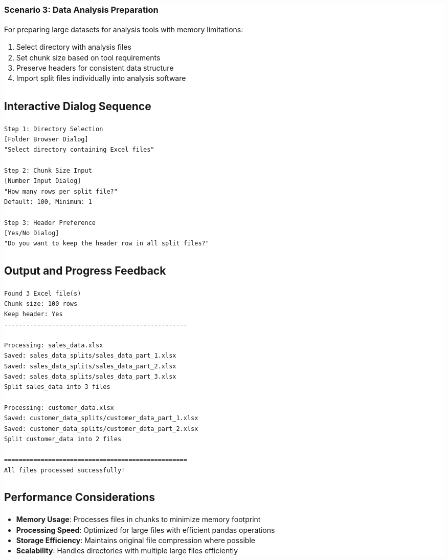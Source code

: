 ### Scenario 3: Data Analysis Preparation
For preparing large datasets for analysis tools with memory limitations:
1. Select directory with analysis files
2. Set chunk size based on tool requirements
3. Preserve headers for consistent data structure
4. Import split files individually into analysis software

## Interactive Dialog Sequence
```
Step 1: Directory Selection
[Folder Browser Dialog]
"Select directory containing Excel files"

Step 2: Chunk Size Input
[Number Input Dialog]
"How many rows per split file?"
Default: 100, Minimum: 1

Step 3: Header Preference
[Yes/No Dialog]
"Do you want to keep the header row in all split files?"
```

## Output and Progress Feedback
```
Found 3 Excel file(s)
Chunk size: 100 rows
Keep header: Yes
--------------------------------------------------

Processing: sales_data.xlsx
Saved: sales_data_splits/sales_data_part_1.xlsx
Saved: sales_data_splits/sales_data_part_2.xlsx
Saved: sales_data_splits/sales_data_part_3.xlsx
Split sales_data into 3 files

Processing: customer_data.xlsx
Saved: customer_data_splits/customer_data_part_1.xlsx
Saved: customer_data_splits/customer_data_part_2.xlsx
Split customer_data into 2 files

==================================================
All files processed successfully!
```

## Performance Considerations
- **Memory Usage**: Processes files in chunks to minimize memory footprint
- **Processing Speed**: Optimized for large files with efficient pandas operations
- **Storage Efficiency**: Maintains original file compression where possible
- **Scalability**: Handles directories with multiple large files efficiently
